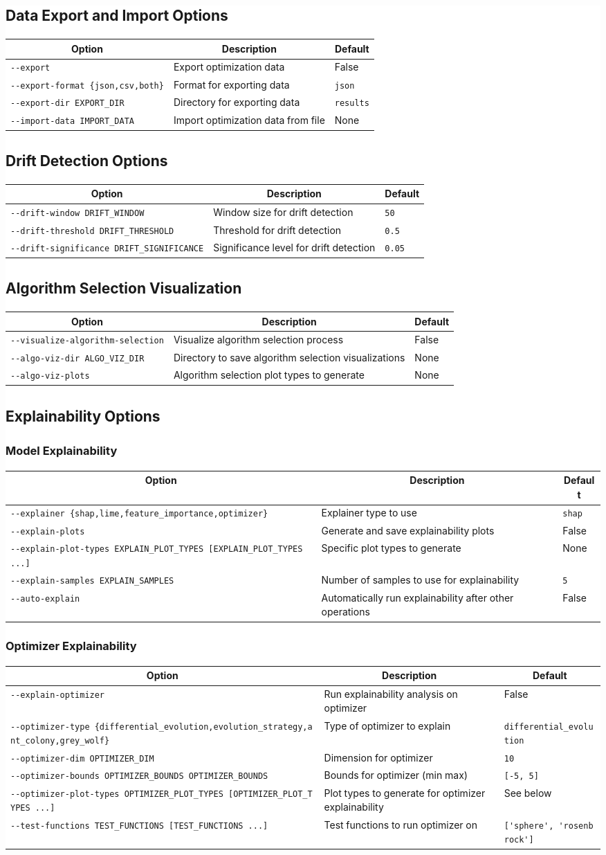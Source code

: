 ## Data Export and Import Options

| Option | Description | Default |
|--------|-------------|---------|
| `--export` | Export optimization data | False |
| `--export-format {json,csv,both}` | Format for exporting data | `json` |
| `--export-dir EXPORT_DIR` | Directory for exporting data | `results` |
| `--import-data IMPORT_DATA` | Import optimization data from file | None |

## Drift Detection Options

| Option | Description | Default |
|--------|-------------|---------|
| `--drift-window DRIFT_WINDOW` | Window size for drift detection | `50` |
| `--drift-threshold DRIFT_THRESHOLD` | Threshold for drift detection | `0.5` |
| `--drift-significance DRIFT_SIGNIFICANCE` | Significance level for drift detection | `0.05` |

## Algorithm Selection Visualization

| Option | Description | Default |
|--------|-------------|---------|
| `--visualize-algorithm-selection` | Visualize algorithm selection process | False |
| `--algo-viz-dir ALGO_VIZ_DIR` | Directory to save algorithm selection visualizations | None |
| `--algo-viz-plots` | Algorithm selection plot types to generate | None |

## Explainability Options

### Model Explainability

| Option | Description | Default |
|--------|-------------|---------|
| `--explainer {shap,lime,feature_importance,optimizer}` | Explainer type to use | `shap` |
| `--explain-plots` | Generate and save explainability plots | False |
| `--explain-plot-types EXPLAIN_PLOT_TYPES [EXPLAIN_PLOT_TYPES ...]` | Specific plot types to generate | None |
| `--explain-samples EXPLAIN_SAMPLES` | Number of samples to use for explainability | `5` |
| `--auto-explain` | Automatically run explainability after other operations | False |

### Optimizer Explainability

| Option | Description | Default |
|--------|-------------|---------|
| `--explain-optimizer` | Run explainability analysis on optimizer | False |
| `--optimizer-type {differential_evolution,evolution_strategy,ant_colony,grey_wolf}` | Type of optimizer to explain | `differential_evolution` |
| `--optimizer-dim OPTIMIZER_DIM` | Dimension for optimizer | `10` |
| `--optimizer-bounds OPTIMIZER_BOUNDS OPTIMIZER_BOUNDS` | Bounds for optimizer (min max) | `[-5, 5]` |
| `--optimizer-plot-types OPTIMIZER_PLOT_TYPES [OPTIMIZER_PLOT_TYPES ...]` | Plot types to generate for optimizer explainability | See below |
| `--test-functions TEST_FUNCTIONS [TEST_FUNCTIONS ...]` | Test functions to run optimizer on | `['sphere', 'rosenbrock']` |